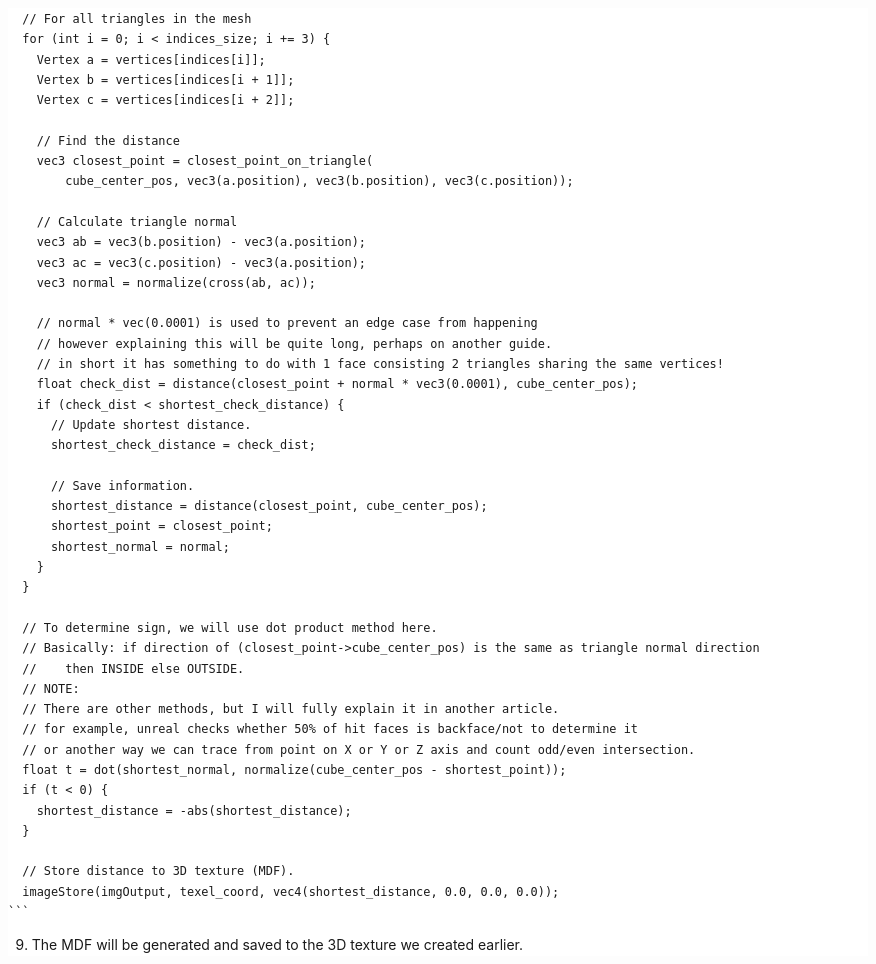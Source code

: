       // For all triangles in the mesh
      for (int i = 0; i < indices_size; i += 3) {
        Vertex a = vertices[indices[i]];
        Vertex b = vertices[indices[i + 1]];
        Vertex c = vertices[indices[i + 2]];

        // Find the distance
        vec3 closest_point = closest_point_on_triangle(
            cube_center_pos, vec3(a.position), vec3(b.position), vec3(c.position));

        // Calculate triangle normal
        vec3 ab = vec3(b.position) - vec3(a.position);
        vec3 ac = vec3(c.position) - vec3(a.position);
        vec3 normal = normalize(cross(ab, ac));

        // normal * vec(0.0001) is used to prevent an edge case from happening
        // however explaining this will be quite long, perhaps on another guide.
        // in short it has something to do with 1 face consisting 2 triangles sharing the same vertices!  
        float check_dist = distance(closest_point + normal * vec3(0.0001), cube_center_pos);
        if (check_dist < shortest_check_distance) {
          // Update shortest distance.
          shortest_check_distance = check_dist;

          // Save information.
          shortest_distance = distance(closest_point, cube_center_pos);
          shortest_point = closest_point;
          shortest_normal = normal;
        }
      }

      // To determine sign, we will use dot product method here.
      // Basically: if direction of (closest_point->cube_center_pos) is the same as triangle normal direction
      //    then INSIDE else OUTSIDE.
      // NOTE:
      // There are other methods, but I will fully explain it in another article.
      // for example, unreal checks whether 50% of hit faces is backface/not to determine it
      // or another way we can trace from point on X or Y or Z axis and count odd/even intersection.
      float t = dot(shortest_normal, normalize(cube_center_pos - shortest_point));
      if (t < 0) {
        shortest_distance = -abs(shortest_distance);
      }

      // Store distance to 3D texture (MDF).
      imageStore(imgOutput, texel_coord, vec4(shortest_distance, 0.0, 0.0, 0.0));
    ```

9. The MDF will be generated and saved to the 3D texture we created earlier.
